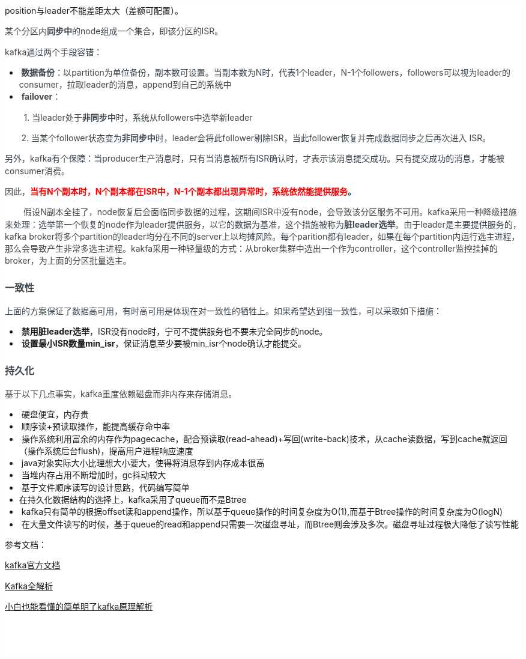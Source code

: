 position与leader不能差距太大（差额可配置）。</span></li></ul><p style="color:rgb(61,70,77);background:rgb(255,255,255);"><span style="color:rgb(61,70,77);"><span style="font-family:Arial;">某个分区内</span></span><strong><span style="color:rgb(61,70,77);"><span style="font-family:Arial;">同步中</span></span></strong><span style="color:rgb(61,70,77);"><span style="font-family:Arial;">的</span>node组成一个集合，即该分区的ISR。</span></p><p style="color:rgb(61,70,77);background:rgb(255,255,255);"><span style="color:rgb(61,70,77);">kafka通过两个手段容错：</span></p><p style="color:rgb(61,70,77);"></p><ul><li><strong> </strong><span style="color:rgb(61,70,77);"><span style="font-family:Arial;"><strong>数据备份</strong>：以</span>partition为单位备份，副本数可设置。当副本数为N时，代表1个leader，N-1个followers，followers可以视为leader的consumer，拉取leader的消息，append到自己的系统中</span></li><li> <span style="color:rgb(61,70,77);"><strong>failover</strong>：</span></li></ul><p style="color:rgb(61,70,77);"><span style="color:rgb(61,70,77);background:rgb(255,255,255);">        1. </span><span style="color:rgb(61,70,77);background:rgb(255,255,255);"><span style="font-family:Arial;">当</span>leader处于</span><strong><span style="color:rgb(61,70,77);background:rgb(255,255,255);"><span style="font-family:Arial;">非同步中</span></span></strong><span style="color:rgb(61,70,77);background:rgb(255,255,255);"><span style="font-family:Arial;">时，系统从</span>followers中选举新leader</span></p><p style="color:rgb(61,70,77);"><span style="color:rgb(61,70,77);background:rgb(255,255,255);">       2. </span><span style="color:rgb(61,70,77);background:rgb(255,255,255);"><span style="font-family:Arial;">当某个</span>follower状态变为</span><strong><span style="color:rgb(61,70,77);background:rgb(255,255,255);"><span style="font-family:Arial;">非同步中</span></span></strong><span style="color:rgb(61,70,77);background:rgb(255,255,255);"><span style="font-family:Arial;">时，</span>leader会将此follower剔除ISR，当此follower恢复并完成数据同步之后再次进入 ISR。</span></p><p style="color:rgb(61,70,77);background:rgb(255,255,255);"><span style="color:rgb(61,70,77);"><span style="font-family:Arial;">另外，</span>kafka有个保障：当producer生产消息时，只有当消息被所有ISR确认时，才表示该消息提交成功。只有提交成功的消息，才能被consumer消费。</span></p><p style="background:rgb(255,255,255);"><span style="font-family:Arial;"><span style="color:#3d464d;">因此，</span><strong><span style="color:#ff0000;">当有</span></strong></span><strong><span style="color:#ff0000;">N个副本时，N个副本都在ISR中，N-1个副本都出现异常时，系统依然能提供服务</span><span style="color:#3d464d;">。</span></strong></p><p style="color:rgb(61,70,77);background:rgb(255,255,255);"><span style="color:rgb(61,70,77);"><span style="font-family:Arial;">        假设</span>N副本全挂了，node恢复后会面临同步数据的过程，这期间ISR中没有node，会导致该分区服务不可用。kafka采用一种降级措施来处理：选举第一个恢复的node作为leader提供服务，以它的数据为基准，这个措施被称为</span><strong><span style="color:rgb(61,70,77);"><span style="font-family:Arial;">脏</span>leader选举</span></strong><span style="color:rgb(61,70,77);"><span style="font-family:Arial;">。</span></span><span style="font-family:Arial;">由于</span>leader是主要提供服务的，kafka broker将多个partition的leader均分在不同的server上以均摊风险。<span style="font-family:Arial;">每个</span>parition都有leader，如果在每个partition内运行选主进程，那么会导致产生非常多选主进程。kakfa采用一种轻量级的方式：从broker集群中选出一个作为controller，这个controller监控挂掉的broker，为上面的分区批量选主。</p><h3 style="color:rgb(61,70,77);background:rgb(255,255,255);"><strong><span style="color:rgb(61,70,77);"><span style="font-family:'Microsoft YaHei UI';">一致性</span></span></strong></h3><p style="color:rgb(61,70,77);background:rgb(255,255,255);"><span style="color:rgb(61,70,77);"><span style="font-family:Arial;">上面的方案保证了数据高可用，有时高可用是体现在对一致性的牺牲上。如果希望达到强一致性，可以采取如下措施：</span></span></p><p style="color:rgb(61,70,77);"></p><ul><li> <strong><span><span style="font-family:Arial;">禁用</span></span><span><span style="font-family:Arial;">脏</span>leader选举</span></strong><span><span style="font-family:Arial;">，</span>ISR没有node时，宁可不提供服务也不要未完全同步的node。</span></li><li> <span><strong><span style="font-family:Arial;">设置最小</span>ISR数量min_isr</strong>，保证消息至少要被min_isr个node确认才能提交。</span></li></ul><h3 style="color:rgb(61,70,77);background:rgb(255,255,255);"><strong><span style="color:rgb(61,70,77);"><span style="font-family:'Microsoft YaHei UI';">持久化</span></span></strong></h3><p style="color:rgb(61,70,77);background:rgb(255,255,255);"><span style="color:rgb(61,70,77);"><span style="font-family:Arial;">基于以下几点事实，</span>kafka重度依赖磁盘而非内存来存储消息。</span></p><p style="color:rgb(61,70,77);"></p><ul><li> <span><span style="font-family:Arial;">硬盘便宜，内存贵</span></span></li><li> <span><span style="font-family:Arial;">顺序读</span>+预读取操作，能提高缓存命中率</span></li><li> <span><span style="font-family:Arial;">操作系统利用富余的内存作为</span>pagecache，配合预读取(read-ahead)+写回(write-back)技术，从cache读数据，写到cache就返回（操作系统后台flush)，提高用户进程响应速度</span></li><li> <span>java对象实际大小比理想大小要大，使得将消息存到内存成本很高</span></li><li> <span><span style="font-family:Arial;">当堆内存占用不断增加时，</span>gc抖动较大</span></li><li> <span><span style="font-family:Arial;">基于文件顺序读写的设计思路，代码编写简单</span></span></li><li>在持久化数据结构的选择上，kafka采用了queue而不是Btree</li><li> <span>kafka只有简单的根据offset读和append操作，所以基于queue操作的时间复杂度为O(1),而基于Btree操作的时间复杂度为O(logN)</span></li><li> <span><span style="font-family:Arial;">在大量文件读写的时候，基于</span>queue的read和append只需要一次磁盘寻址，而Btree则会涉及多次。磁盘寻址过程极大降低了读写性能</span></li></ul><p style="text-align:left;">参考文档：</p><p style="text-align:left;"><a href="http://kafka.apache.org/intro" rel="nofollow">kafka官方文档</a> </p><p style="text-align:left;"><a href="https://blog.csdn.net/vinfly_li/article/details/79397201" rel="nofollow"> Kafka全解析</a><br></p><p style="text-align:left;"><a href="https://www.sohu.com/a/144225753_236714" rel="nofollow">小白也能看懂的简单明了kafka原理解析</a></p><p style="text-align:center;"><br></p><p><br></p><div></div>            </div>
                </div>